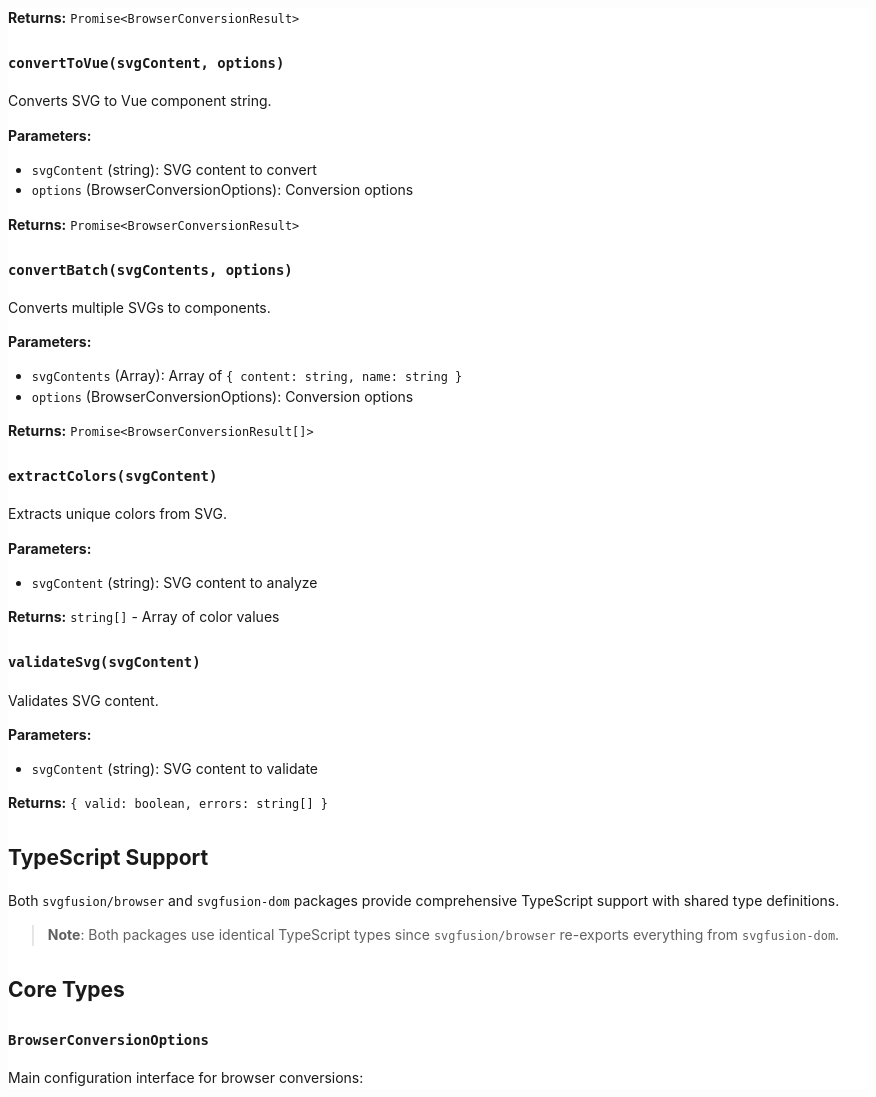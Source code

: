 **Returns:** `Promise<BrowserConversionResult>`

### `convertToVue(svgContent, options)`

Converts SVG to Vue component string.

**Parameters:**

- `svgContent` (string): SVG content to convert
- `options` (BrowserConversionOptions): Conversion options

**Returns:** `Promise<BrowserConversionResult>`

### `convertBatch(svgContents, options)`

Converts multiple SVGs to components.

**Parameters:**

- `svgContents` (Array): Array of `{ content: string, name: string }`
- `options` (BrowserConversionOptions): Conversion options

**Returns:** `Promise<BrowserConversionResult[]>`

### `extractColors(svgContent)`

Extracts unique colors from SVG.

**Parameters:**

- `svgContent` (string): SVG content to analyze

**Returns:** `string[]` - Array of color values

### `validateSvg(svgContent)`

Validates SVG content.

**Parameters:**

- `svgContent` (string): SVG content to validate

**Returns:** `{ valid: boolean, errors: string[] }`

## TypeScript Support

Both `svgfusion/browser` and `svgfusion-dom` packages provide comprehensive TypeScript support with shared type definitions.

> **Note**: Both packages use identical TypeScript types since `svgfusion/browser` re-exports everything from `svgfusion-dom`.

## Core Types

### `BrowserConversionOptions`

Main configuration interface for browser conversions:

